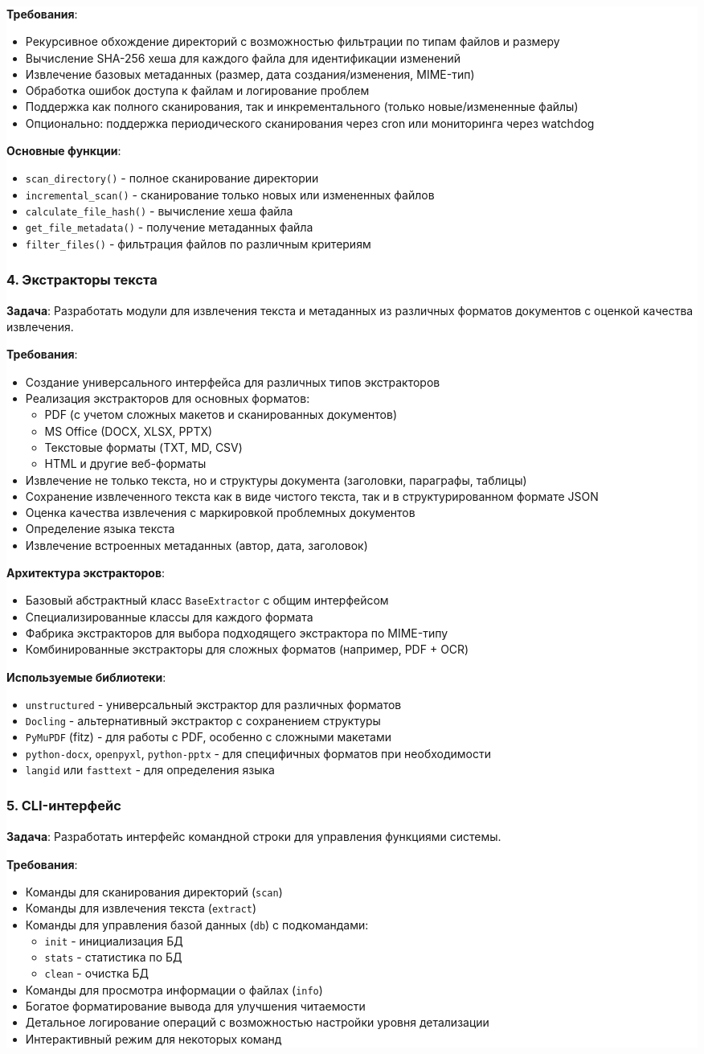 **Требования**:
- Рекурсивное обхождение директорий с возможностью фильтрации по типам файлов и размеру
- Вычисление SHA-256 хеша для каждого файла для идентификации изменений
- Извлечение базовых метаданных (размер, дата создания/изменения, MIME-тип)
- Обработка ошибок доступа к файлам и логирование проблем
- Поддержка как полного сканирования, так и инкрементального (только новые/измененные файлы)
- Опционально: поддержка периодического сканирования через cron или мониторинга через watchdog

**Основные функции**:
- `scan_directory()` - полное сканирование директории
- `incremental_scan()` - сканирование только новых или измененных файлов
- `calculate_file_hash()` - вычисление хеша файла
- `get_file_metadata()` - получение метаданных файла
- `filter_files()` - фильтрация файлов по различным критериям

### 4. Экстракторы текста

**Задача**: Разработать модули для извлечения текста и метаданных из различных форматов документов с оценкой качества извлечения.

**Требования**:
- Создание универсального интерфейса для различных типов экстракторов
- Реализация экстракторов для основных форматов:
  - PDF (с учетом сложных макетов и сканированных документов)
  - MS Office (DOCX, XLSX, PPTX)
  - Текстовые форматы (TXT, MD, CSV)
  - HTML и другие веб-форматы
- Извлечение не только текста, но и структуры документа (заголовки, параграфы, таблицы)
- Сохранение извлеченного текста как в виде чистого текста, так и в структурированном формате JSON
- Оценка качества извлечения с маркировкой проблемных документов
- Определение языка текста
- Извлечение встроенных метаданных (автор, дата, заголовок)

**Архитектура экстракторов**:
- Базовый абстрактный класс `BaseExtractor` с общим интерфейсом
- Специализированные классы для каждого формата
- Фабрика экстракторов для выбора подходящего экстрактора по MIME-типу
- Комбинированные экстракторы для сложных форматов (например, PDF + OCR)

**Используемые библиотеки**:
- `unstructured` - универсальный экстрактор для различных форматов
- `Docling` - альтернативный экстрактор с сохранением структуры
- `PyMuPDF` (fitz) - для работы с PDF, особенно с сложными макетами
- `python-docx`, `openpyxl`, `python-pptx` - для специфичных форматов при необходимости
- `langid` или `fasttext` - для определения языка

### 5. CLI-интерфейс

**Задача**: Разработать интерфейс командной строки для управления функциями системы.

**Требования**:
- Команды для сканирования директорий (`scan`)
- Команды для извлечения текста (`extract`)
- Команды для управления базой данных (`db`) с подкомандами:
  - `init` - инициализация БД
  - `stats` - статистика по БД
  - `clean` - очистка БД
- Команды для просмотра информации о файлах (`info`)
- Богатое форматирование вывода для улучшения читаемости
- Детальное логирование операций с возможностью настройки уровня детализации
- Интерактивный режим для некоторых команд
